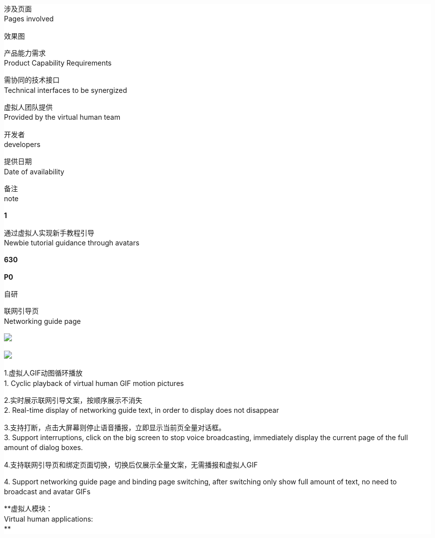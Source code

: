 涉及页面  
Pages involved

效果图

产品能力需求  
Product Capability Requirements

需协同的技术接口  
Technical interfaces to be synergized

虚拟人团队提供  
Provided by the virtual human team

开发者  
developers

提供日期  
Date of availability

备注  
note

**1**

通过虚拟人实现新手教程引导  
Newbie tutorial guidance through avatars

**630**

**P0**

自研

  

联网引导页  
Networking guide page

![](/download/thumbnails/123658843/image2024-5-24_9-54-51.png?version=1&modificationDate=1716515692059&api=v2)

![](/download/thumbnails/123658843/image2024-5-24_10-17-36.png?version=1&modificationDate=1716517056460&api=v2)

1.虚拟人GIF动图循环播放  
1\. Cyclic playback of virtual human GIF motion pictures

2.实时展示联网引导文案，按顺序展示不消失  
2\. Real-time display of networking guide text, in order to display does not disappear  
  

3.支持打断，点击大屏幕则停止语音播报，立即显示当前页全量对话框。  
3\. Support interruptions, click on the big screen to stop voice broadcasting, immediately display the current page of the full amount of dialog boxes.

4.支持联网引导页和绑定页面切换，切换后仅展示全量文案，无需播报和虚拟人GIF

4\. Support networking guide page and binding page switching, after switching only show full amount of text, no need to broadcast and avatar GIFs

  

**虚拟人模块：  
Virtual human applications:  
**
